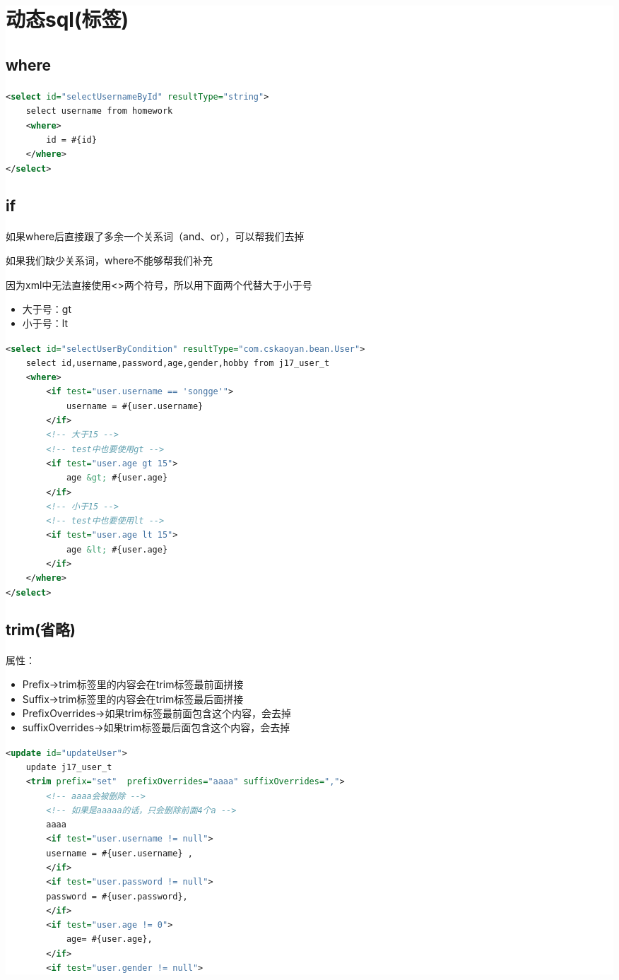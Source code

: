 # 动态sql(标签)
## where
```xml
<select id="selectUsernameById" resultType="string">
    select username from homework
    <where>
        id = #{id}
    </where>
</select>
```
## if
如果where后直接跟了多余一个关系词（and、or），可以帮我们去掉

如果我们缺少关系词，where不能够帮我们补充

因为xml中无法直接使用<>两个符号，所以用下面两个代替大于小于号
* 大于号：gt
* 小于号：lt
```xml
<select id="selectUserByCondition" resultType="com.cskaoyan.bean.User">
    select id,username,password,age,gender,hobby from j17_user_t
    <where>
        <if test="user.username == 'songge'">
            username = #{user.username}
        </if>
        <!-- 大于15 -->
        <!-- test中也要使用gt -->
        <if test="user.age gt 15">
            age &gt; #{user.age}
        </if>
        <!-- 小于15 -->
        <!-- test中也要使用lt -->
        <if test="user.age lt 15">
            age &lt; #{user.age}
        </if>
    </where>
</select>
```
## trim(省略)
属性：
* Prefix→trim标签里的内容会在trim标签最前面拼接
* Suffix→trim标签里的内容会在trim标签最后面拼接
* PrefixOverrides→如果trim标签最前面包含这个内容，会去掉
* suffixOverrides→如果trim标签最后面包含这个内容，会去掉
```xml
<update id="updateUser">
    update j17_user_t
    <trim prefix="set"  prefixOverrides="aaaa" suffixOverrides=",">
        <!-- aaaa会被删除 -->
        <!-- 如果是aaaaa的话，只会删除前面4个a -->
        aaaa
        <if test="user.username != null">
        username = #{user.username} ,
        </if>
        <if test="user.password != null">
        password = #{user.password},
        </if>
        <if test="user.age != 0">
            age= #{user.age},
        </if>
        <if test="user.gender != null">
```